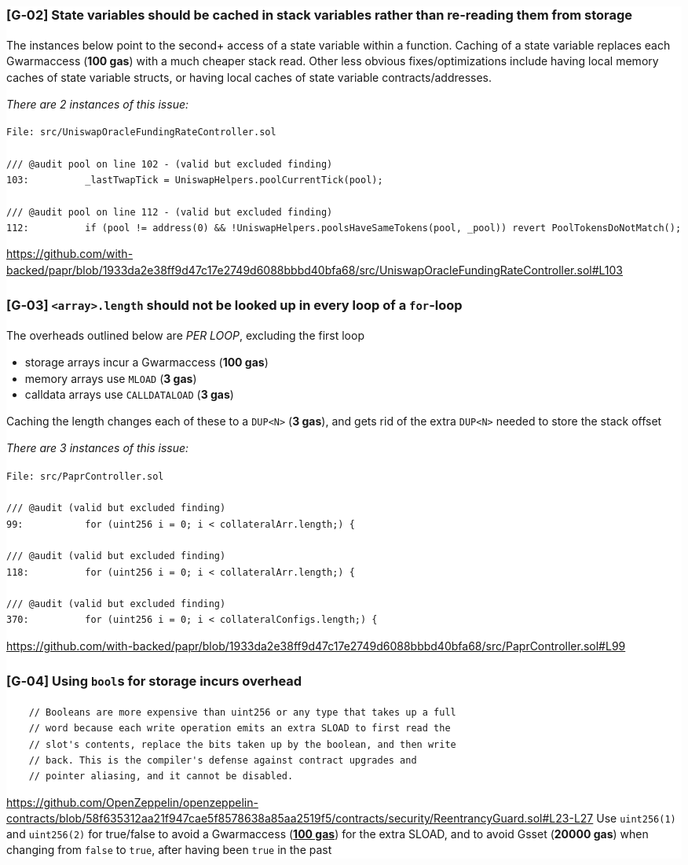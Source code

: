 ### [G&#x2011;02]  State variables should be cached in stack variables rather than re-reading them from storage
The instances below point to the second+ access of a state variable within a function. Caching of a state variable replaces each Gwarmaccess (**100 gas**) with a much cheaper stack read. Other less obvious fixes/optimizations include having local memory caches of state variable structs, or having local caches of state variable contracts/addresses.

*There are 2 instances of this issue:*

```solidity
File: src/UniswapOracleFundingRateController.sol

/// @audit pool on line 102 - (valid but excluded finding)
103:          _lastTwapTick = UniswapHelpers.poolCurrentTick(pool);

/// @audit pool on line 112 - (valid but excluded finding)
112:          if (pool != address(0) && !UniswapHelpers.poolsHaveSameTokens(pool, _pool)) revert PoolTokensDoNotMatch();

```
https://github.com/with-backed/papr/blob/1933da2e38ff9d47c17e2749d6088bbbd40bfa68/src/UniswapOracleFundingRateController.sol#L103

### [G&#x2011;03]  `<array>.length` should not be looked up in every loop of a `for`-loop
The overheads outlined below are _PER LOOP_, excluding the first loop
* storage arrays incur a Gwarmaccess (**100 gas**)
* memory arrays use `MLOAD` (**3 gas**)
* calldata arrays use `CALLDATALOAD` (**3 gas**)

Caching the length changes each of these to a `DUP<N>` (**3 gas**), and gets rid of the extra `DUP<N>` needed to store the stack offset

*There are 3 instances of this issue:*

```solidity
File: src/PaprController.sol

/// @audit (valid but excluded finding)
99:           for (uint256 i = 0; i < collateralArr.length;) {

/// @audit (valid but excluded finding)
118:          for (uint256 i = 0; i < collateralArr.length;) {

/// @audit (valid but excluded finding)
370:          for (uint256 i = 0; i < collateralConfigs.length;) {

```
https://github.com/with-backed/papr/blob/1933da2e38ff9d47c17e2749d6088bbbd40bfa68/src/PaprController.sol#L99

### [G&#x2011;04]  Using `bool`s for storage incurs overhead
```solidity
    // Booleans are more expensive than uint256 or any type that takes up a full
    // word because each write operation emits an extra SLOAD to first read the
    // slot's contents, replace the bits taken up by the boolean, and then write
    // back. This is the compiler's defense against contract upgrades and
    // pointer aliasing, and it cannot be disabled.
```
https://github.com/OpenZeppelin/openzeppelin-contracts/blob/58f635312aa21f947cae5f8578638a85aa2519f5/contracts/security/ReentrancyGuard.sol#L23-L27
Use `uint256(1)` and `uint256(2)` for true/false to avoid a Gwarmaccess (**[100 gas](https://gist.github.com/IllIllI000/1b70014db712f8572a72378321250058)**) for the extra SLOAD, and to avoid Gsset (**20000 gas**) when changing from `false` to `true`, after having been `true` in the past
